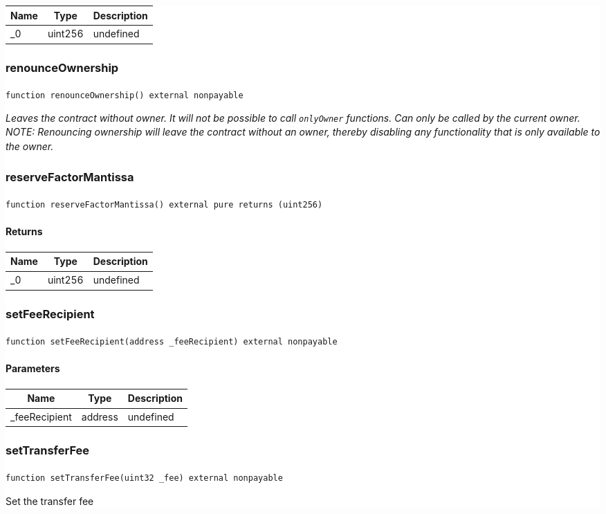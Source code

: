 | Name | Type | Description |
|---|---|---|
| _0 | uint256 | undefined |

### renounceOwnership

```solidity
function renounceOwnership() external nonpayable
```



*Leaves the contract without owner. It will not be possible to call `onlyOwner` functions. Can only be called by the current owner. NOTE: Renouncing ownership will leave the contract without an owner, thereby disabling any functionality that is only available to the owner.*


### reserveFactorMantissa

```solidity
function reserveFactorMantissa() external pure returns (uint256)
```






#### Returns

| Name | Type | Description |
|---|---|---|
| _0 | uint256 | undefined |

### setFeeRecipient

```solidity
function setFeeRecipient(address _feeRecipient) external nonpayable
```





#### Parameters

| Name | Type | Description |
|---|---|---|
| _feeRecipient | address | undefined |

### setTransferFee

```solidity
function setTransferFee(uint32 _fee) external nonpayable
```

Set the transfer fee


